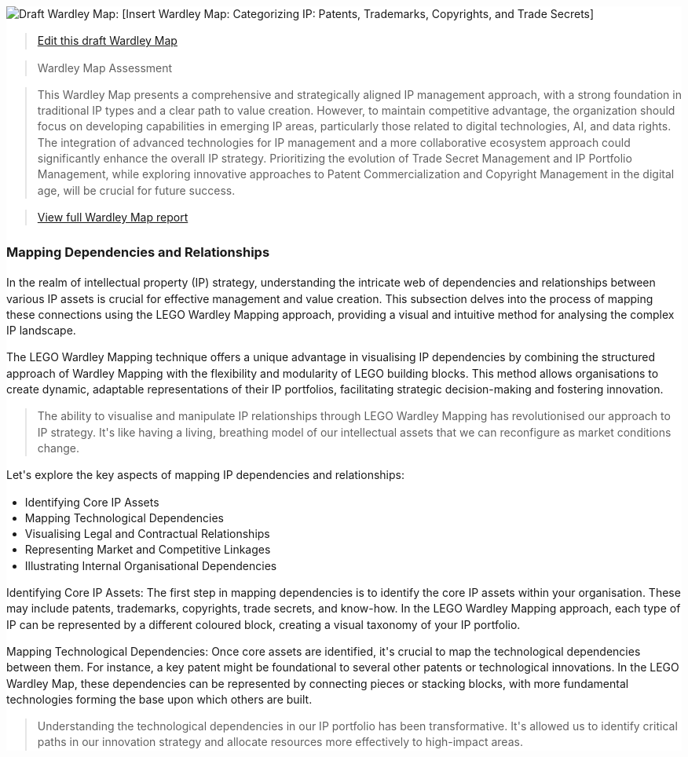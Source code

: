 ![Draft Wardley Map: [Insert Wardley Map: Categorizing IP: Patents, Trademarks, Copyrights, and Trade Secrets]](https://images.wardleymaps.ai/map_7e69d105-41e8-405c-b117-2ae640345426.png)

> [Edit this draft Wardley Map](https://create.wardleymaps.ai/#clone:d6151f8af4f07b3a7b)

> Wardley Map Assessment

> This Wardley Map presents a comprehensive and strategically aligned IP management approach, with a strong foundation in traditional IP types and a clear path to value creation. However, to maintain competitive advantage, the organization should focus on developing capabilities in emerging IP areas, particularly those related to digital technologies, AI, and data rights. The integration of advanced technologies for IP management and a more collaborative ecosystem approach could significantly enhance the overall IP strategy. Prioritizing the evolution of Trade Secret Management and IP Portfolio Management, while exploring innovative approaches to Patent Commercialization and Copyright Management in the digital age, will be crucial for future success.

> [View full Wardley Map report](markdown/wardley_map_reports/wardley_map_report_10_Categorizing_IP:_Patents,_Trademarks,_Copyrights,_.md)



### <a id="mapping-dependencies-and-relationships"></a>Mapping Dependencies and Relationships

In the realm of intellectual property (IP) strategy, understanding the intricate web of dependencies and relationships between various IP assets is crucial for effective management and value creation. This subsection delves into the process of mapping these connections using the LEGO Wardley Mapping approach, providing a visual and intuitive method for analysing the complex IP landscape.

The LEGO Wardley Mapping technique offers a unique advantage in visualising IP dependencies by combining the structured approach of Wardley Mapping with the flexibility and modularity of LEGO building blocks. This method allows organisations to create dynamic, adaptable representations of their IP portfolios, facilitating strategic decision-making and fostering innovation.

> The ability to visualise and manipulate IP relationships through LEGO Wardley Mapping has revolutionised our approach to IP strategy. It's like having a living, breathing model of our intellectual assets that we can reconfigure as market conditions change.

Let's explore the key aspects of mapping IP dependencies and relationships:

- Identifying Core IP Assets
- Mapping Technological Dependencies
- Visualising Legal and Contractual Relationships
- Representing Market and Competitive Linkages
- Illustrating Internal Organisational Dependencies

Identifying Core IP Assets: The first step in mapping dependencies is to identify the core IP assets within your organisation. These may include patents, trademarks, copyrights, trade secrets, and know-how. In the LEGO Wardley Mapping approach, each type of IP can be represented by a different coloured block, creating a visual taxonomy of your IP portfolio.

Mapping Technological Dependencies: Once core assets are identified, it's crucial to map the technological dependencies between them. For instance, a key patent might be foundational to several other patents or technological innovations. In the LEGO Wardley Map, these dependencies can be represented by connecting pieces or stacking blocks, with more fundamental technologies forming the base upon which others are built.

> Understanding the technological dependencies in our IP portfolio has been transformative. It's allowed us to identify critical paths in our innovation strategy and allocate resources more effectively to high-impact areas.
